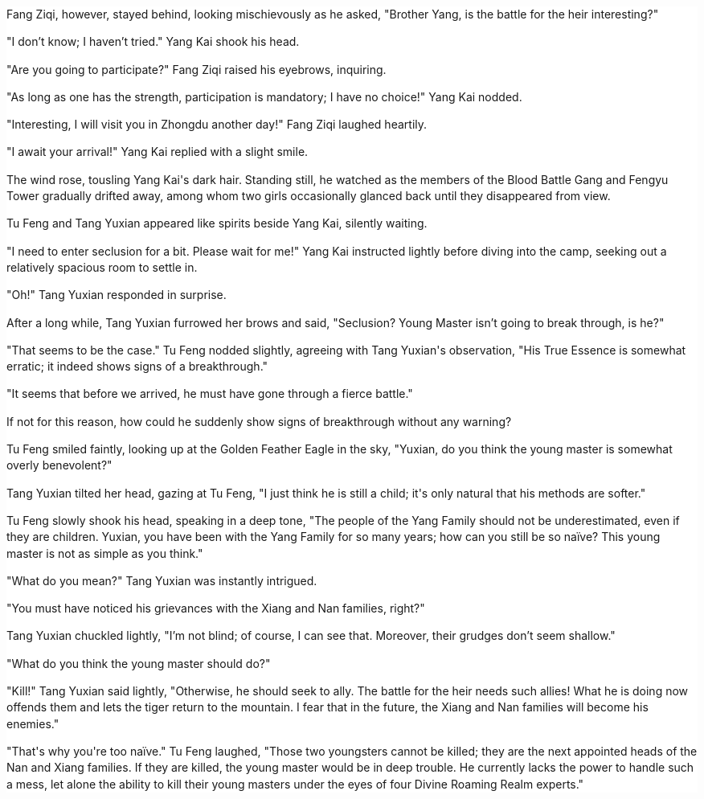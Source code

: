 Fang Ziqi, however, stayed behind, looking mischievously as he asked, "Brother Yang, is the battle for the heir interesting?"

"I don’t know; I haven’t tried." Yang Kai shook his head.

"Are you going to participate?" Fang Ziqi raised his eyebrows, inquiring.

"As long as one has the strength, participation is mandatory; I have no choice!" Yang Kai nodded.

"Interesting, I will visit you in Zhongdu another day!" Fang Ziqi laughed heartily.

"I await your arrival!" Yang Kai replied with a slight smile.

The wind rose, tousling Yang Kai's dark hair. Standing still, he watched as the members of the Blood Battle Gang and Fengyu Tower gradually drifted away, among whom two girls occasionally glanced back until they disappeared from view.

Tu Feng and Tang Yuxian appeared like spirits beside Yang Kai, silently waiting.

"I need to enter seclusion for a bit. Please wait for me!" Yang Kai instructed lightly before diving into the camp, seeking out a relatively spacious room to settle in.

"Oh!" Tang Yuxian responded in surprise.

After a long while, Tang Yuxian furrowed her brows and said, "Seclusion? Young Master isn’t going to break through, is he?"

"That seems to be the case." Tu Feng nodded slightly, agreeing with Tang Yuxian's observation, "His True Essence is somewhat erratic; it indeed shows signs of a breakthrough."

"It seems that before we arrived, he must have gone through a fierce battle."

If not for this reason, how could he suddenly show signs of breakthrough without any warning?

Tu Feng smiled faintly, looking up at the Golden Feather Eagle in the sky, "Yuxian, do you think the young master is somewhat overly benevolent?"

Tang Yuxian tilted her head, gazing at Tu Feng, "I just think he is still a child; it's only natural that his methods are softer."

Tu Feng slowly shook his head, speaking in a deep tone, "The people of the Yang Family should not be underestimated, even if they are children. Yuxian, you have been with the Yang Family for so many years; how can you still be so naïve? This young master is not as simple as you think."

"What do you mean?" Tang Yuxian was instantly intrigued.

"You must have noticed his grievances with the Xiang and Nan families, right?"

Tang Yuxian chuckled lightly, "I’m not blind; of course, I can see that. Moreover, their grudges don’t seem shallow."

"What do you think the young master should do?"

"Kill!" Tang Yuxian said lightly, "Otherwise, he should seek to ally. The battle for the heir needs such allies! What he is doing now offends them and lets the tiger return to the mountain. I fear that in the future, the Xiang and Nan families will become his enemies."

"That's why you're too naïve." Tu Feng laughed, "Those two youngsters cannot be killed; they are the next appointed heads of the Nan and Xiang families. If they are killed, the young master would be in deep trouble. He currently lacks the power to handle such a mess, let alone the ability to kill their young masters under the eyes of four Divine Roaming Realm experts."
